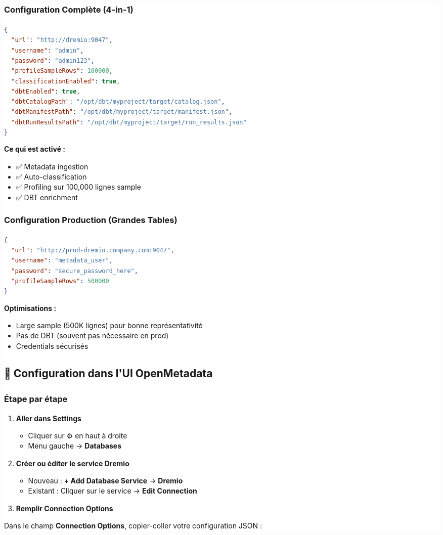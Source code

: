 ### Configuration Complète (4-in-1)

```json
{
  "url": "http://dremio:9047",
  "username": "admin",
  "password": "admin123",
  "profileSampleRows": 100000,
  "classificationEnabled": true,
  "dbtEnabled": true,
  "dbtCatalogPath": "/opt/dbt/myproject/target/catalog.json",
  "dbtManifestPath": "/opt/dbt/myproject/target/manifest.json",
  "dbtRunResultsPath": "/opt/dbt/myproject/target/run_results.json"
}
```

**Ce qui est activé :**
- ✅ Metadata ingestion
- ✅ Auto-classification
- ✅ Profiling sur 100,000 lignes sample
- ✅ DBT enrichment

### Configuration Production (Grandes Tables)

```json
{
  "url": "http://prod-dremio.company.com:9047",
  "username": "metadata_user",
  "password": "secure_password_here",
  "profileSampleRows": 500000
}
```

**Optimisations :**
- Large sample (500K lignes) pour bonne représentativité
- Pas de DBT (souvent pas nécessaire en prod)
- Credentials sécurisés

## 🎯 Configuration dans l'UI OpenMetadata

### Étape par étape

1. **Aller dans Settings**
   - Cliquer sur ⚙️ en haut à droite
   - Menu gauche → **Databases**

2. **Créer ou éditer le service Dremio**
   - Nouveau : **+ Add Database Service** → **Dremio**
   - Existant : Cliquer sur le service → **Edit Connection**

3. **Remplir Connection Options**

Dans le champ **Connection Options**, copier-coller votre configuration JSON :
